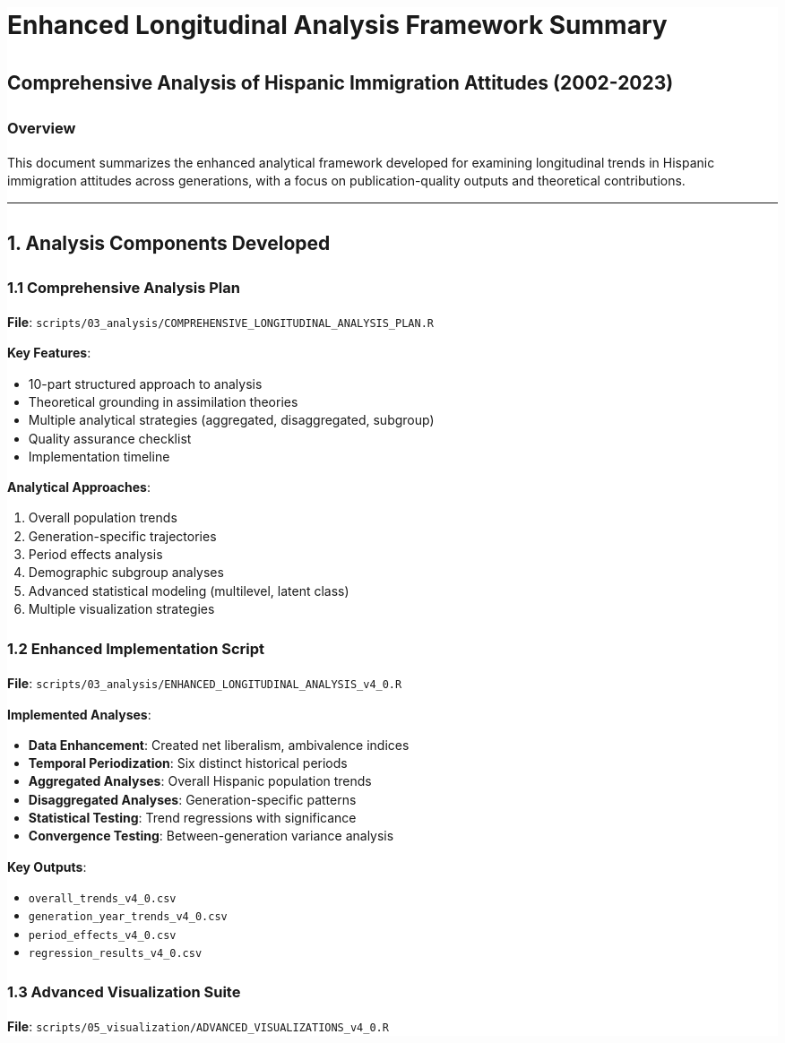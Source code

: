 # Enhanced Longitudinal Analysis Framework Summary
## Comprehensive Analysis of Hispanic Immigration Attitudes (2002-2023)

### Overview
This document summarizes the enhanced analytical framework developed for examining longitudinal trends in Hispanic immigration attitudes across generations, with a focus on publication-quality outputs and theoretical contributions.

---

## 1. Analysis Components Developed

### 1.1 Comprehensive Analysis Plan
**File**: `scripts/03_analysis/COMPREHENSIVE_LONGITUDINAL_ANALYSIS_PLAN.R`

**Key Features**:
- 10-part structured approach to analysis
- Theoretical grounding in assimilation theories
- Multiple analytical strategies (aggregated, disaggregated, subgroup)
- Quality assurance checklist
- Implementation timeline

**Analytical Approaches**:
1. Overall population trends
2. Generation-specific trajectories
3. Period effects analysis
4. Demographic subgroup analyses
5. Advanced statistical modeling (multilevel, latent class)
6. Multiple visualization strategies

### 1.2 Enhanced Implementation Script
**File**: `scripts/03_analysis/ENHANCED_LONGITUDINAL_ANALYSIS_v4_0.R`

**Implemented Analyses**:
- **Data Enhancement**: Created net liberalism, ambivalence indices
- **Temporal Periodization**: Six distinct historical periods
- **Aggregated Analyses**: Overall Hispanic population trends
- **Disaggregated Analyses**: Generation-specific patterns
- **Statistical Testing**: Trend regressions with significance
- **Convergence Testing**: Between-generation variance analysis

**Key Outputs**:
- `overall_trends_v4_0.csv`
- `generation_year_trends_v4_0.csv`
- `period_effects_v4_0.csv`
- `regression_results_v4_0.csv`

### 1.3 Advanced Visualization Suite
**File**: `scripts/05_visualization/ADVANCED_VISUALIZATIONS_v4_0.R`
